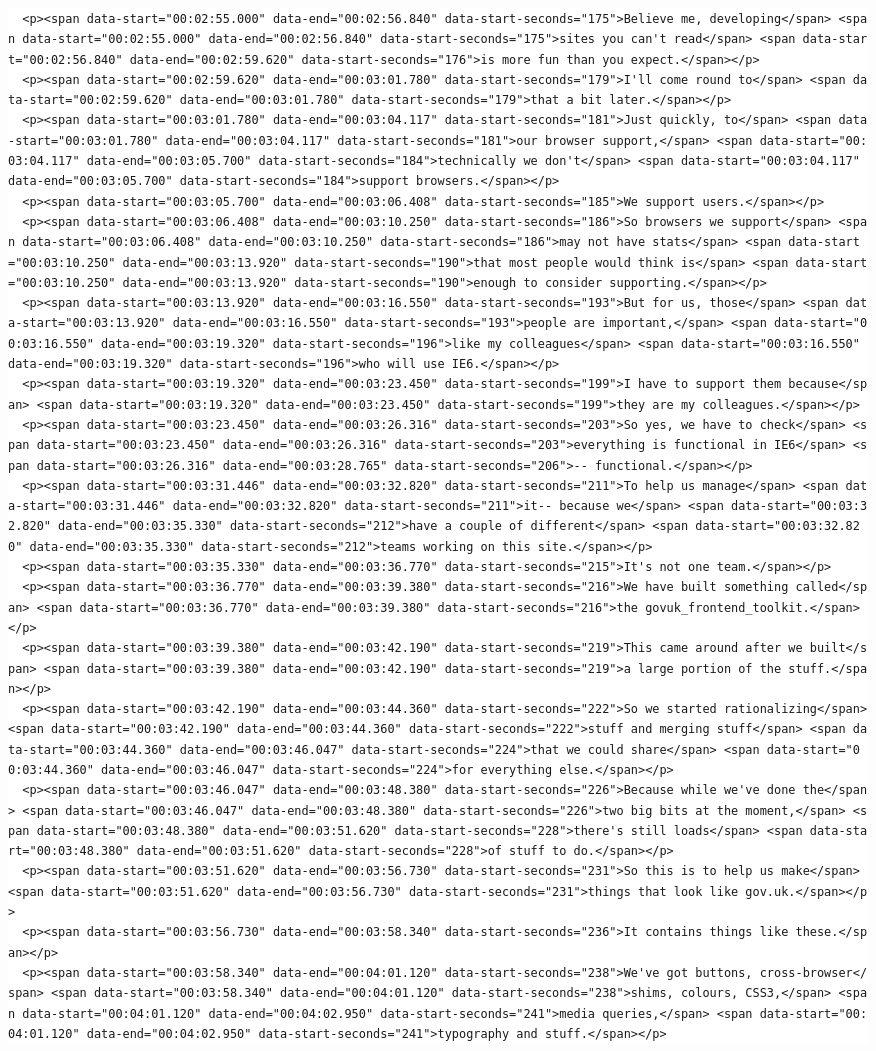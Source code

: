       <p><span data-start="00:02:55.000" data-end="00:02:56.840" data-start-seconds="175">Believe me, developing</span> <span data-start="00:02:55.000" data-end="00:02:56.840" data-start-seconds="175">sites you can't read</span> <span data-start="00:02:56.840" data-end="00:02:59.620" data-start-seconds="176">is more fun than you expect.</span></p>
      <p><span data-start="00:02:59.620" data-end="00:03:01.780" data-start-seconds="179">I'll come round to</span> <span data-start="00:02:59.620" data-end="00:03:01.780" data-start-seconds="179">that a bit later.</span></p>
      <p><span data-start="00:03:01.780" data-end="00:03:04.117" data-start-seconds="181">Just quickly, to</span> <span data-start="00:03:01.780" data-end="00:03:04.117" data-start-seconds="181">our browser support,</span> <span data-start="00:03:04.117" data-end="00:03:05.700" data-start-seconds="184">technically we don't</span> <span data-start="00:03:04.117" data-end="00:03:05.700" data-start-seconds="184">support browsers.</span></p>
      <p><span data-start="00:03:05.700" data-end="00:03:06.408" data-start-seconds="185">We support users.</span></p>
      <p><span data-start="00:03:06.408" data-end="00:03:10.250" data-start-seconds="186">So browsers we support</span> <span data-start="00:03:06.408" data-end="00:03:10.250" data-start-seconds="186">may not have stats</span> <span data-start="00:03:10.250" data-end="00:03:13.920" data-start-seconds="190">that most people would think is</span> <span data-start="00:03:10.250" data-end="00:03:13.920" data-start-seconds="190">enough to consider supporting.</span></p>
      <p><span data-start="00:03:13.920" data-end="00:03:16.550" data-start-seconds="193">But for us, those</span> <span data-start="00:03:13.920" data-end="00:03:16.550" data-start-seconds="193">people are important,</span> <span data-start="00:03:16.550" data-end="00:03:19.320" data-start-seconds="196">like my colleagues</span> <span data-start="00:03:16.550" data-end="00:03:19.320" data-start-seconds="196">who will use IE6.</span></p>
      <p><span data-start="00:03:19.320" data-end="00:03:23.450" data-start-seconds="199">I have to support them because</span> <span data-start="00:03:19.320" data-end="00:03:23.450" data-start-seconds="199">they are my colleagues.</span></p>
      <p><span data-start="00:03:23.450" data-end="00:03:26.316" data-start-seconds="203">So yes, we have to check</span> <span data-start="00:03:23.450" data-end="00:03:26.316" data-start-seconds="203">everything is functional in IE6</span> <span data-start="00:03:26.316" data-end="00:03:28.765" data-start-seconds="206">-- functional.</span></p>
      <p><span data-start="00:03:31.446" data-end="00:03:32.820" data-start-seconds="211">To help us manage</span> <span data-start="00:03:31.446" data-end="00:03:32.820" data-start-seconds="211">it-- because we</span> <span data-start="00:03:32.820" data-end="00:03:35.330" data-start-seconds="212">have a couple of different</span> <span data-start="00:03:32.820" data-end="00:03:35.330" data-start-seconds="212">teams working on this site.</span></p>
      <p><span data-start="00:03:35.330" data-end="00:03:36.770" data-start-seconds="215">It's not one team.</span></p>
      <p><span data-start="00:03:36.770" data-end="00:03:39.380" data-start-seconds="216">We have built something called</span> <span data-start="00:03:36.770" data-end="00:03:39.380" data-start-seconds="216">the govuk_frontend_toolkit.</span></p>
      <p><span data-start="00:03:39.380" data-end="00:03:42.190" data-start-seconds="219">This came around after we built</span> <span data-start="00:03:39.380" data-end="00:03:42.190" data-start-seconds="219">a large portion of the stuff.</span></p>
      <p><span data-start="00:03:42.190" data-end="00:03:44.360" data-start-seconds="222">So we started rationalizing</span> <span data-start="00:03:42.190" data-end="00:03:44.360" data-start-seconds="222">stuff and merging stuff</span> <span data-start="00:03:44.360" data-end="00:03:46.047" data-start-seconds="224">that we could share</span> <span data-start="00:03:44.360" data-end="00:03:46.047" data-start-seconds="224">for everything else.</span></p>
      <p><span data-start="00:03:46.047" data-end="00:03:48.380" data-start-seconds="226">Because while we've done the</span> <span data-start="00:03:46.047" data-end="00:03:48.380" data-start-seconds="226">two big bits at the moment,</span> <span data-start="00:03:48.380" data-end="00:03:51.620" data-start-seconds="228">there's still loads</span> <span data-start="00:03:48.380" data-end="00:03:51.620" data-start-seconds="228">of stuff to do.</span></p>
      <p><span data-start="00:03:51.620" data-end="00:03:56.730" data-start-seconds="231">So this is to help us make</span> <span data-start="00:03:51.620" data-end="00:03:56.730" data-start-seconds="231">things that look like gov.uk.</span></p>
      <p><span data-start="00:03:56.730" data-end="00:03:58.340" data-start-seconds="236">It contains things like these.</span></p>
      <p><span data-start="00:03:58.340" data-end="00:04:01.120" data-start-seconds="238">We've got buttons, cross-browser</span> <span data-start="00:03:58.340" data-end="00:04:01.120" data-start-seconds="238">shims, colours, CSS3,</span> <span data-start="00:04:01.120" data-end="00:04:02.950" data-start-seconds="241">media queries,</span> <span data-start="00:04:01.120" data-end="00:04:02.950" data-start-seconds="241">typography and stuff.</span></p>